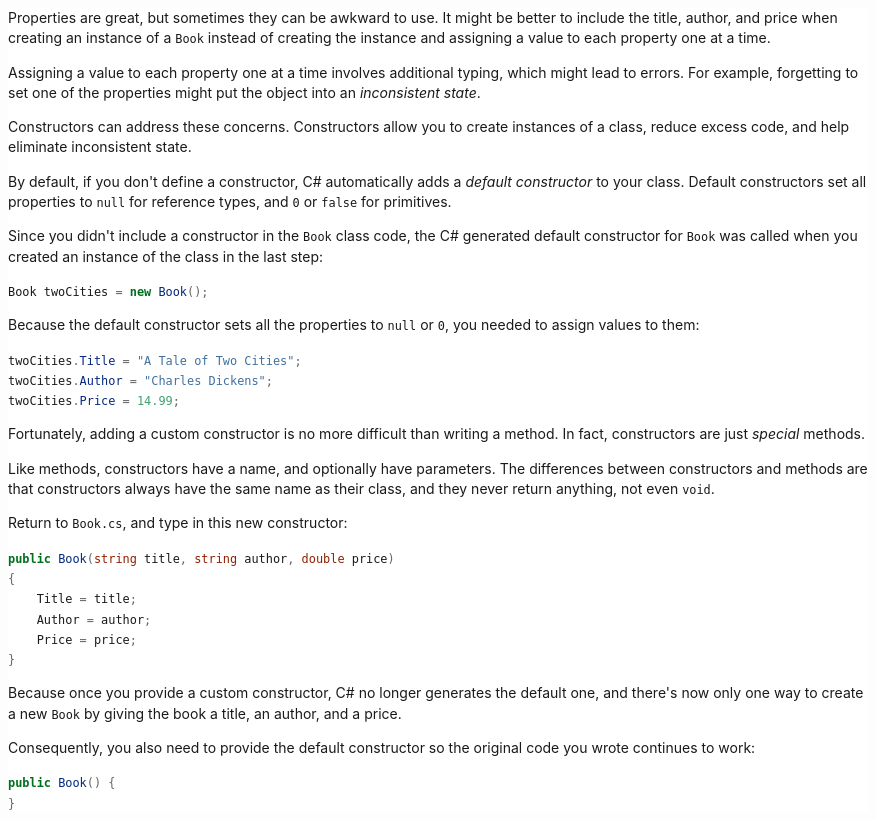 Properties are great, but sometimes they can be awkward to use. It might be better to include the title, author, and price when creating an instance of a `Book` instead of creating the instance and assigning a value to each property one at a time.

Assigning a value to each property one at a time involves additional typing, which might lead to errors. For example, forgetting to set one of the properties might put the object into an *inconsistent state*.

Constructors can address these concerns. Constructors allow you to create instances of a class, reduce excess code, and help eliminate inconsistent state.

By default, if you don't define a constructor, C# automatically adds a *default constructor* to your class. Default constructors set all properties to `null` for reference types, and `0` or `false` for primitives.

Since you didn't include a constructor in the `Book` class code, the C# generated default constructor for `Book` was called when you created an instance of the class in the last step:

```csharp
Book twoCities = new Book();
```

Because the default constructor sets all the properties to `null` or `0`, you needed to assign values to them:

```csharp
twoCities.Title = "A Tale of Two Cities";
twoCities.Author = "Charles Dickens";
twoCities.Price = 14.99;
```

Fortunately, adding a custom constructor is no more difficult than writing a method. In fact, constructors are just *special* methods.

Like methods, constructors have a name, and optionally have parameters. The differences between constructors and methods are that constructors always have the same name as their class, and they never return anything, not even `void`.

Return to `Book.cs`, and type in this new constructor:

```csharp
public Book(string title, string author, double price)
{
    Title = title;
    Author = author;
    Price = price;
}
```

Because once you provide a custom constructor, C# no longer generates the default one, and there's now only one way to create a new `Book` by giving the book a title, an author, and a price.

Consequently, you also need to provide the default constructor so the original code you wrote continues to work:

```csharp
public Book() {
}
```
